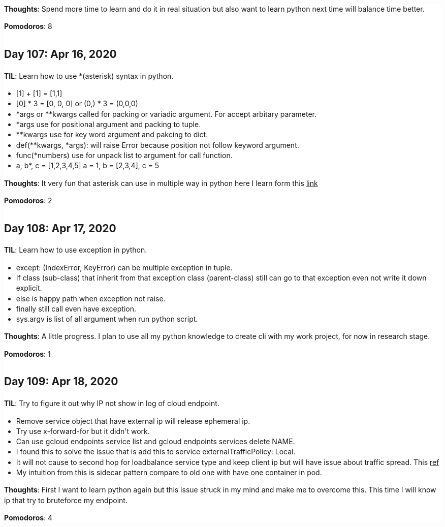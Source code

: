 **Thoughts**: Spend more time to learn and do it in real situation but also want to learn python next time will balance time better.

**Pomodoros**: 8

## Day 107: Apr 16, 2020

**TIL**: Learn how to use *(asterisk) syntax in python.
* [1] + [1] = [1,1]
* [0] * 3 = [0, 0, 0] or (0,) * 3 = (0,0,0)
* *args or **kwargs called for packing or variadic argument. For accept arbitary parameter.
* *args use for positional argument and packing to tuple.
* **kwargs use for key word argument and pakcing to dict.
* def(**kwargs, *args): will raise Error because position not follow keyword argument.
* func(*numbers) use for unpack list to argument for call function.
* a, b*, c = [1,2,3,4,5] a = 1, b = [2,3,4], c = 5

**Thoughts**: It very fun that asterisk can use in multiple way in python here I learn form this [link](https://medium.com/understand-the-python/understanding-the-asterisk-of-python-8b9daaa4a558)

**Pomodoros**: 2

## Day 108: Apr 17, 2020

**TIL**: Learn how to use exception in python.
* except: (IndexError, KeyError) can be multiple exception in tuple.
* If class (sub-class) that inherit from that exception class (parent-class) still can go to that exception even not write it down explicit.
* else is happy path when exception not raise.
* finally still call even have exception.
* sys.argv is list of all argument when run python script.

**Thoughts**: A little progress. I plan to use all my python knowledge to create cli with my work project, for now in research stage.

**Pomodoros**: 1

## Day 109: Apr 18, 2020

**TIL**: Try to figure it out why IP not show in log of cloud endpoint.
* Remove service object that have external ip will release ephemeral ip.
* Try use x-forward-for but it didn't work.
* Can use gcloud endpoints service list and gcloud endpoints services delete NAME.
* I found this to solve the issue that is add this to service externalTrafficPolicy: Local.
* It will not cause to second hop for loadbalance service type and keep client ip but will have issue about traffic spread. This [ref](https://kubernetes.io/docs/tasks/access-application-cluster/create-external-load-balancer/#preserving-the-client-source-ip)
* My intuition from this is sidecar pattern compare to old one with have one container in pod.

**Thoughts**: First I want to learn python again but this issue struck in my mind and make me to overcome this. This time I will know ip that try to bruteforce my endpoint.

**Pomodoros**: 4
